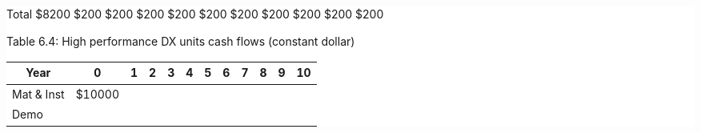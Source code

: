 </tr>
<tr>
  <td>Total</td>
  <td>$8200</td>
  <td>$200</td>
  <td>$200</td>
  <td>$200</td>
  <td>$200</td>
  <td>$200</td>
  <td>$200</td>
  <td>$200</td>
  <td>$200</td>
  <td>$200</td>
  <td>$200</td>
</tr>
</tbody>
</table>

Table 6.4: High performance DX units cash flows (constant dollar)
<table class="table table-striped table-bordered">
<thead>
<tr>
  <th>Year</th>
  <th>0</th>
  <th>1</th>
  <th>2</th>
  <th>3</th>
  <th>4</th>
  <th>5</th>
  <th>6</th>
  <th>7</th>
  <th>8</th>
  <th>9</th>
  <th>10</th>
</tr>
</thead>
<tbody>
<tr>
  <td>Mat & Inst</td>
  <td>$10000</td>
  <td></td>
  <td></td>
  <td></td>
  <td></td>
  <td></td>
  <td></td>
  <td></td>
  <td></td>
  <td></td>
  <td></td>
</tr>
<tr>
  <td>Demo</td>
  <td></td>
  <td></td>
  <td></td>
  <td></td>
  <td></td>
  <td></td>
  <td></td>
  <td></td>
  <td></td>
  <td></td>
  <td></td>